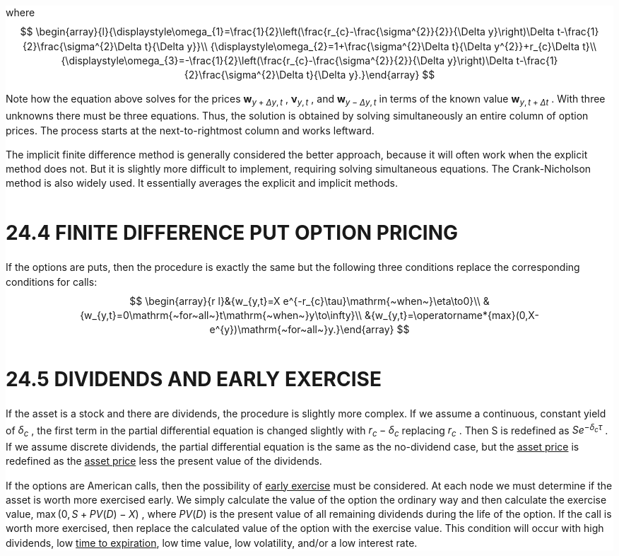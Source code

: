where  
$$
\begin{array}{l}{\displaystyle\omega_{1}=\frac{1}{2}\left(\frac{r_{c}-\frac{\sigma^{2}}{2}}{\Delta y}\right)\Delta t-\frac{1}{2}\frac{\sigma^{2}\Delta t}{\Delta y}}\\ {\displaystyle\omega_{2}=1+\frac{\sigma^{2}\Delta t}{\Delta y^{2}}+r_{c}\Delta t}\\ {\displaystyle\omega_{3}=-\frac{1}{2}\left(\frac{r_{c}-\frac{\sigma^{2}}{2}}{\Delta y}\right)\Delta t-\frac{1}{2}\frac{\sigma^{2}\Delta t}{\Delta y}.}\end{array}
$$  

Note how the equation above solves for the prices $\boldsymbol{w}_{y+\Delta y,t}$ , $\boldsymbol{\nu}_{y,t}$ , and $\boldsymbol{w}_{y-\Delta y,t}$ in terms of the known value $\boldsymbol{w}_{y,t+\Delta t}$ . With three unknowns there must be three equations. Thus, the solution is obtained by solving simultaneously an entire column of option prices. The process starts at the next-to-rightmost column and works leftward.  

The implicit finite difference method is generally considered the better approach, because it will often work when the explicit method does not. But it is slightly more difficult to implement, requiring solving simultaneous equations. The Crank-Nicholson method is also widely used. It essentially averages the explicit and implicit methods.  

# 24.4 FINITE DIFFERENCE PUT OPTION PRICING  

If the options are puts, then the procedure is exactly the same but the following three conditions replace the corresponding conditions for calls:  
$$
\begin{array}{r l}&{w_{y,t}=X e^{-r_{c}\tau}\mathrm{~when~}\eta\to0}\\ &{w_{y,t}=0\mathrm{~for~all~}t\mathrm{~when~}y\to\infty}\\ &{w_{y,t}=\operatorname*{max}(0,X-e^{y})\mathrm{~for~all~}y.}\end{array}
$$  

# 24.5 DIVIDENDS AND EARLY EXERCISE  

If the asset is a stock and there are dividends, the procedure is slightly more complex. If we assume a continuous, constant yield of $\delta_{c}$ , the first term in the partial differential equation is changed slightly with $r_{c}-\delta_{c}$ replacing $r_{c}$ . Then S is redefined as $S e^{-\delta_{c}\tau}$ . If we assume discrete dividends, the partial differential equation is the same as the no-dividend case, but the [asset price](../../../Financial%20Markets/Financial%20Asset%20Pricing%20Theory%20Overview/Chapter%204%20-%20State%20Prices/A%20Preview%20of%20Alternative%20Formulations.md) is redefined as the [asset price](../../../Financial%20Markets/Financial%20Asset%20Pricing%20Theory%20Overview/Chapter%204%20-%20State%20Prices/A%20Preview%20of%20Alternative%20Formulations.md) less the present value of the dividends.  

If the options are American calls, then the possibility of [early exercise](../../../Financial%20Markets/Fixed%20Income%20Securities%20Tools%20for%20Today's%20Markets/Chapter%2016/Bond%20Futures%20Options.md) must be considered. At each node we must determine if the asset is worth more exercised early. We simply calculate the value of the option the ordinary way and then calculate the exercise value, $\operatorname*{max}(0,S+P V(D)-X)$ , where $P V(D)$ is the present value of all remaining dividends during the life of the option. If the call is worth more exercised, then replace the calculated value of the option with the exercise value. This condition will occur with high dividends, low [time to expiration](../../Derivatives/Part%20IV%20-%20Options/Chapter%2016%20-%20Black–Scholes%20Model.md), low time value, low volatility, and/or a low interest rate.  
